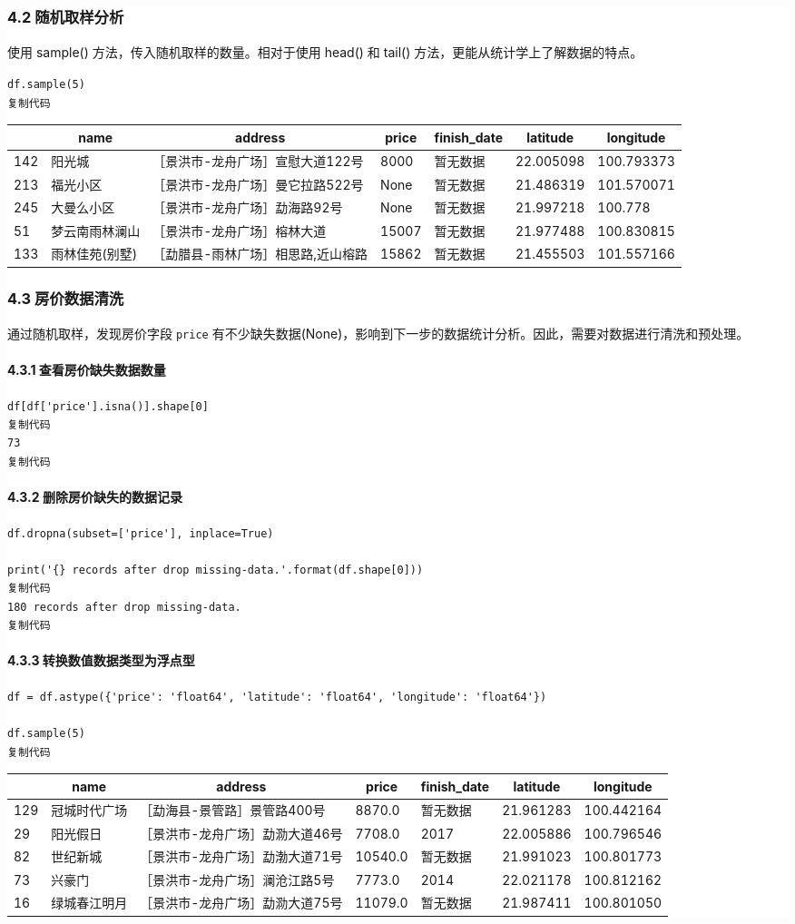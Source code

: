 ### 4.2 随机取样分析

使用 sample() 方法，传入随机取样的数量。相对于使用 head() 和 tail() 方法，更能从统计学上了解数据的特点。

```
df.sample(5)
复制代码
```

|      | name           | address                            | price | finish_date | latitude  | longitude  |
| ---- | -------------- | ---------------------------------- | ----- | ----------- | --------- | ---------- |
| 142  | 阳光城         | ［景洪市-龙舟广场］宣慰大道122号   | 8000  | 暂无数据    | 22.005098 | 100.793373 |
| 213  | 福光小区       | ［景洪市-龙舟广场］曼它拉路522号   | None  | 暂无数据    | 21.486319 | 101.570071 |
| 245  | 大曼么小区     | ［景洪市-龙舟广场］勐海路92号      | None  | 暂无数据    | 21.997218 | 100.778    |
| 51   | 梦云南雨林澜山 | ［景洪市-龙舟广场］榕林大道        | 15007 | 暂无数据    | 21.977488 | 100.830815 |
| 133  | 雨林佳苑(别墅) | ［勐腊县-雨林广场］相思路,近山榕路 | 15862 | 暂无数据    | 21.455503 | 101.557166 |

### 4.3 房价数据清洗

通过随机取样，发现房价字段 `price` 有不少缺失数据(None)，影响到下一步的数据统计分析。因此，需要对数据进行清洗和预处理。

#### 4.3.1 查看房价缺失数据数量

```
df[df['price'].isna()].shape[0]
复制代码
73
复制代码
```

#### 4.3.2 删除房价缺失的数据记录

```
df.dropna(subset=['price'], inplace=True)

print('{} records after drop missing-data.'.format(df.shape[0]))
复制代码
180 records after drop missing-data.
复制代码
```

#### 4.3.3 转换数值数据类型为浮点型

```
df = df.astype({'price': 'float64', 'latitude': 'float64', 'longitude': 'float64'})

df.sample(5)
复制代码
```

|      | name         | address                         | price   | finish_date | latitude  | longitude  |
| ---- | ------------ | ------------------------------- | ------- | ----------- | --------- | ---------- |
| 129  | 冠城时代广场 | ［勐海县-景管路］景管路400号    | 8870.0  | 暂无数据    | 21.961283 | 100.442164 |
| 29   | 阳光假日     | ［景洪市-龙舟广场］勐泐大道46号 | 7708.0  | 2017        | 22.005886 | 100.796546 |
| 82   | 世纪新城     | ［景洪市-龙舟广场］勐渤大道71号 | 10540.0 | 暂无数据    | 21.991023 | 100.801773 |
| 73   | 兴豪门       | ［景洪市-龙舟广场］澜沧江路5号  | 7773.0  | 2014        | 22.021178 | 100.812162 |
| 16   | 绿城春江明月 | ［景洪市-龙舟广场］勐泐大道75号 | 11079.0 | 暂无数据    | 21.987411 | 100.801050 |
